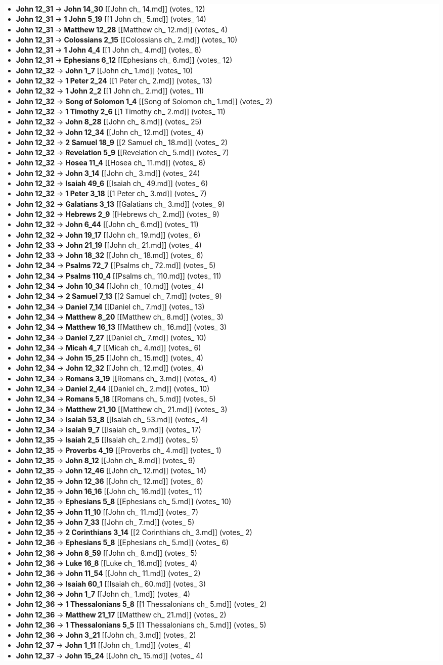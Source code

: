 - **John 12_31** → **John 14_30** [[John ch_ 14.md]] (votes_ 12)
- **John 12_31** → **1 John 5_19** [[1 John ch_ 5.md]] (votes_ 14)
- **John 12_31** → **Matthew 12_28** [[Matthew ch_ 12.md]] (votes_ 4)
- **John 12_31** → **Colossians 2_15** [[Colossians ch_ 2.md]] (votes_ 10)
- **John 12_31** → **1 John 4_4** [[1 John ch_ 4.md]] (votes_ 8)
- **John 12_31** → **Ephesians 6_12** [[Ephesians ch_ 6.md]] (votes_ 12)
- **John 12_32** → **John 1_7** [[John ch_ 1.md]] (votes_ 10)
- **John 12_32** → **1 Peter 2_24** [[1 Peter ch_ 2.md]] (votes_ 13)
- **John 12_32** → **1 John 2_2** [[1 John ch_ 2.md]] (votes_ 11)
- **John 12_32** → **Song of Solomon 1_4** [[Song of Solomon ch_ 1.md]] (votes_ 2)
- **John 12_32** → **1 Timothy 2_6** [[1 Timothy ch_ 2.md]] (votes_ 11)
- **John 12_32** → **John 8_28** [[John ch_ 8.md]] (votes_ 25)
- **John 12_32** → **John 12_34** [[John ch_ 12.md]] (votes_ 4)
- **John 12_32** → **2 Samuel 18_9** [[2 Samuel ch_ 18.md]] (votes_ 2)
- **John 12_32** → **Revelation 5_9** [[Revelation ch_ 5.md]] (votes_ 7)
- **John 12_32** → **Hosea 11_4** [[Hosea ch_ 11.md]] (votes_ 8)
- **John 12_32** → **John 3_14** [[John ch_ 3.md]] (votes_ 24)
- **John 12_32** → **Isaiah 49_6** [[Isaiah ch_ 49.md]] (votes_ 6)
- **John 12_32** → **1 Peter 3_18** [[1 Peter ch_ 3.md]] (votes_ 7)
- **John 12_32** → **Galatians 3_13** [[Galatians ch_ 3.md]] (votes_ 9)
- **John 12_32** → **Hebrews 2_9** [[Hebrews ch_ 2.md]] (votes_ 9)
- **John 12_32** → **John 6_44** [[John ch_ 6.md]] (votes_ 11)
- **John 12_32** → **John 19_17** [[John ch_ 19.md]] (votes_ 6)
- **John 12_33** → **John 21_19** [[John ch_ 21.md]] (votes_ 4)
- **John 12_33** → **John 18_32** [[John ch_ 18.md]] (votes_ 6)
- **John 12_34** → **Psalms 72_7** [[Psalms ch_ 72.md]] (votes_ 5)
- **John 12_34** → **Psalms 110_4** [[Psalms ch_ 110.md]] (votes_ 11)
- **John 12_34** → **John 10_34** [[John ch_ 10.md]] (votes_ 4)
- **John 12_34** → **2 Samuel 7_13** [[2 Samuel ch_ 7.md]] (votes_ 9)
- **John 12_34** → **Daniel 7_14** [[Daniel ch_ 7.md]] (votes_ 13)
- **John 12_34** → **Matthew 8_20** [[Matthew ch_ 8.md]] (votes_ 3)
- **John 12_34** → **Matthew 16_13** [[Matthew ch_ 16.md]] (votes_ 3)
- **John 12_34** → **Daniel 7_27** [[Daniel ch_ 7.md]] (votes_ 10)
- **John 12_34** → **Micah 4_7** [[Micah ch_ 4.md]] (votes_ 6)
- **John 12_34** → **John 15_25** [[John ch_ 15.md]] (votes_ 4)
- **John 12_34** → **John 12_32** [[John ch_ 12.md]] (votes_ 4)
- **John 12_34** → **Romans 3_19** [[Romans ch_ 3.md]] (votes_ 4)
- **John 12_34** → **Daniel 2_44** [[Daniel ch_ 2.md]] (votes_ 10)
- **John 12_34** → **Romans 5_18** [[Romans ch_ 5.md]] (votes_ 5)
- **John 12_34** → **Matthew 21_10** [[Matthew ch_ 21.md]] (votes_ 3)
- **John 12_34** → **Isaiah 53_8** [[Isaiah ch_ 53.md]] (votes_ 4)
- **John 12_34** → **Isaiah 9_7** [[Isaiah ch_ 9.md]] (votes_ 17)
- **John 12_35** → **Isaiah 2_5** [[Isaiah ch_ 2.md]] (votes_ 5)
- **John 12_35** → **Proverbs 4_19** [[Proverbs ch_ 4.md]] (votes_ 1)
- **John 12_35** → **John 8_12** [[John ch_ 8.md]] (votes_ 9)
- **John 12_35** → **John 12_46** [[John ch_ 12.md]] (votes_ 14)
- **John 12_35** → **John 12_36** [[John ch_ 12.md]] (votes_ 6)
- **John 12_35** → **John 16_16** [[John ch_ 16.md]] (votes_ 11)
- **John 12_35** → **Ephesians 5_8** [[Ephesians ch_ 5.md]] (votes_ 10)
- **John 12_35** → **John 11_10** [[John ch_ 11.md]] (votes_ 7)
- **John 12_35** → **John 7_33** [[John ch_ 7.md]] (votes_ 5)
- **John 12_35** → **2 Corinthians 3_14** [[2 Corinthians ch_ 3.md]] (votes_ 2)
- **John 12_36** → **Ephesians 5_8** [[Ephesians ch_ 5.md]] (votes_ 6)
- **John 12_36** → **John 8_59** [[John ch_ 8.md]] (votes_ 5)
- **John 12_36** → **Luke 16_8** [[Luke ch_ 16.md]] (votes_ 4)
- **John 12_36** → **John 11_54** [[John ch_ 11.md]] (votes_ 2)
- **John 12_36** → **Isaiah 60_1** [[Isaiah ch_ 60.md]] (votes_ 3)
- **John 12_36** → **John 1_7** [[John ch_ 1.md]] (votes_ 4)
- **John 12_36** → **1 Thessalonians 5_8** [[1 Thessalonians ch_ 5.md]] (votes_ 2)
- **John 12_36** → **Matthew 21_17** [[Matthew ch_ 21.md]] (votes_ 2)
- **John 12_36** → **1 Thessalonians 5_5** [[1 Thessalonians ch_ 5.md]] (votes_ 5)
- **John 12_36** → **John 3_21** [[John ch_ 3.md]] (votes_ 2)
- **John 12_37** → **John 1_11** [[John ch_ 1.md]] (votes_ 4)
- **John 12_37** → **John 15_24** [[John ch_ 15.md]] (votes_ 4)